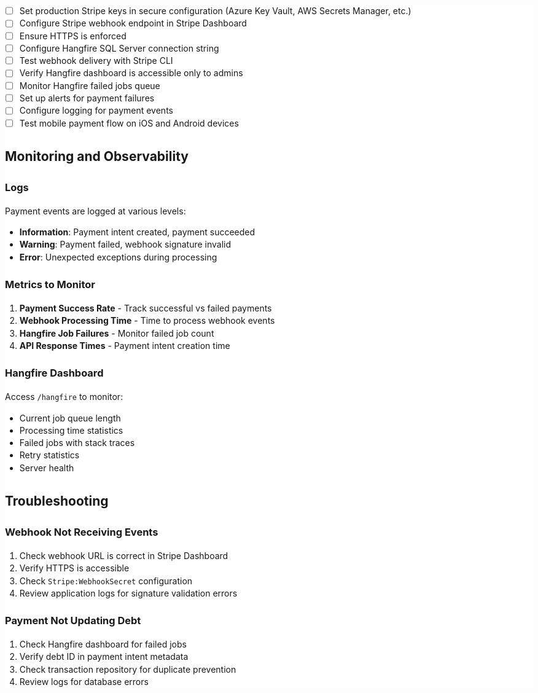 - [ ] Set production Stripe keys in secure configuration (Azure Key Vault, AWS Secrets Manager, etc.)
- [ ] Configure Stripe webhook endpoint in Stripe Dashboard
- [ ] Ensure HTTPS is enforced
- [ ] Configure Hangfire SQL Server connection string
- [ ] Test webhook delivery with Stripe CLI
- [ ] Verify Hangfire dashboard is accessible only to admins
- [ ] Monitor Hangfire failed jobs queue
- [ ] Set up alerts for payment failures
- [ ] Configure logging for payment events
- [ ] Test mobile payment flow on iOS and Android devices

## Monitoring and Observability

### Logs

Payment events are logged at various levels:

- **Information**: Payment intent created, payment succeeded
- **Warning**: Payment failed, webhook signature invalid
- **Error**: Unexpected exceptions during processing

### Metrics to Monitor

1. **Payment Success Rate** - Track successful vs failed payments
2. **Webhook Processing Time** - Time to process webhook events
3. **Hangfire Job Failures** - Monitor failed job count
4. **API Response Times** - Payment intent creation time

### Hangfire Dashboard

Access `/hangfire` to monitor:
- Current job queue length
- Processing time statistics
- Failed jobs with stack traces
- Retry statistics
- Server health

## Troubleshooting

### Webhook Not Receiving Events

1. Check webhook URL is correct in Stripe Dashboard
2. Verify HTTPS is accessible
3. Check `Stripe:WebhookSecret` configuration
4. Review application logs for signature validation errors

### Payment Not Updating Debt

1. Check Hangfire dashboard for failed jobs
2. Verify debt ID in payment intent metadata
3. Check transaction repository for duplicate prevention
4. Review logs for database errors
